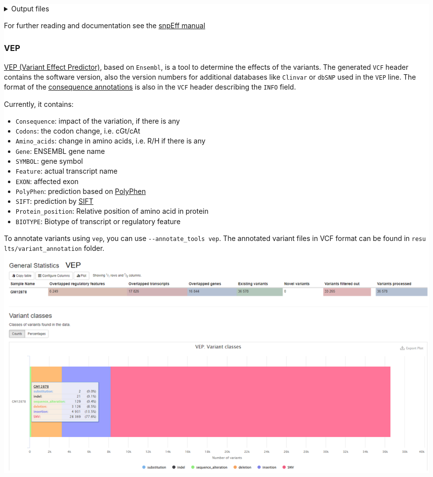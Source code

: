 <details markdown="1"><summary>Output files</summary></details>

For further reading and documentation see the [snpEff manual](http://snpeff.sourceforge.net/SnpEff_manual.html#outputSummary)

### VEP

[VEP (Variant Effect Predictor)](https://www.ensembl.org/info/docs/tools/vep/index.html), based on `Ensembl`, is a tool to determine the effects of the variants. The generated `VCF` header contains the software version, also the version numbers for additional databases like `Clinvar` or `dbSNP` used in the `VEP` line.
The format of the [consequence annotations](https://www.ensembl.org/info/genome/variation/prediction/predicted_data.html) is also in the `VCF` header describing the `INFO` field.

Currently, it contains:

- `Consequence`: impact of the variation, if there is any
- `Codons`: the codon change, i.e. cGt/cAt
- `Amino_acids`: change in amino acids, i.e. R/H if there is any
- `Gene`: ENSEMBL gene name
- `SYMBOL`: gene symbol
- `Feature`: actual transcript name
- `EXON`: affected exon
- `PolyPhen`: prediction based on [PolyPhen](http://genetics.bwh.harvard.edu/pph2/)
- `SIFT`: prediction by [SIFT](http://sift.bii.a-star.edu.sg/)
- `Protein_position`: Relative position of amino acid in protein
- `BIOTYPE`: Biotype of transcript or regulatory feature

To annotate variants using `vep`, you can use `--annotate_tools vep`.
The annotated variant files in VCF format can be found in `results/variant_annotation` folder.

![MultiQC - VEP general statistics](images/vep_general_stats.png)